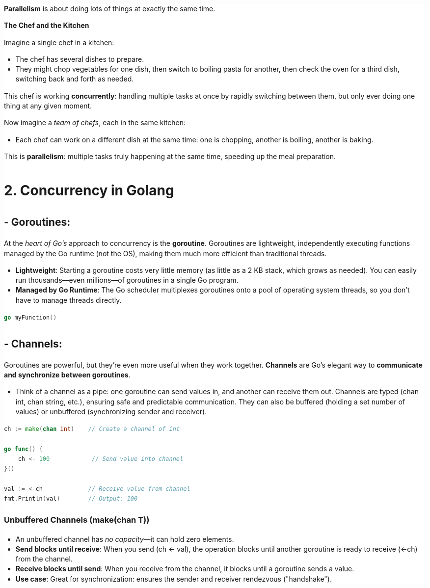 **Parallelism** is about doing lots of things at exactly the same time.

**The Chef and the Kitchen**

Imagine a single chef in a kitchen:
- The chef has several dishes to prepare.
- They might chop vegetables for one dish, then switch to boiling pasta for another, then check the oven for a third dish, switching back and forth as needed.

This chef is working **concurrently**: handling multiple tasks at once by rapidly switching between them, but only ever doing one thing at any given moment.

Now imagine a *team of chefs*, each in the same kitchen:
- Each chef can work on a different dish at the same time: one is chopping, another is boiling, another is baking.

This is **parallelism**: multiple tasks truly happening at the same time, speeding up the meal preparation.

# 2. Concurrency in Golang
## - Goroutines:
At the *heart of Go’s* approach to concurrency is the **goroutine**. Goroutines are lightweight, independently executing functions managed by the Go runtime (not the OS), making them much more efficient than traditional threads.
- **Lightweight**: Starting a goroutine costs very little memory (as little as a 2 KB stack, which grows as needed). You can easily run thousands—even millions—of goroutines in a single Go program.
- **Managed by Go Runtime**: The Go scheduler multiplexes goroutines onto a pool of operating system threads, so you don’t have to manage threads directly.

```go
go myFunction()
```

## - Channels:
Goroutines are powerful, but they’re even more useful when they work together. **Channels** are Go’s elegant way to **communicate and synchronize between goroutines**.
- Think of a channel as a pipe: one goroutine can send values in, and another can receive them out.
Channels are typed (chan int, chan string, etc.), ensuring safe and predictable communication.
They can also be buffered (holding a set number of values) or unbuffered (synchronizing sender and receiver).

```go
ch := make(chan int)    // Create a channel of int

go func() {
    ch <- 100            // Send value into channel
}()

val := <-ch             // Receive value from channel
fmt.Println(val)        // Output: 100
```

### Unbuffered Channels (make(chan T))
- An unbuffered channel has *no capacity*—it can hold zero elements.
- **Send blocks until receive**: When you send (ch <- val), the operation blocks until another goroutine is ready to receive (<-ch) from the channel.
- **Receive blocks until send**: When you receive from the channel, it blocks until a goroutine sends a value.
- **Use case**: Great for synchronization: ensures the sender and receiver rendezvous ("handshake").
